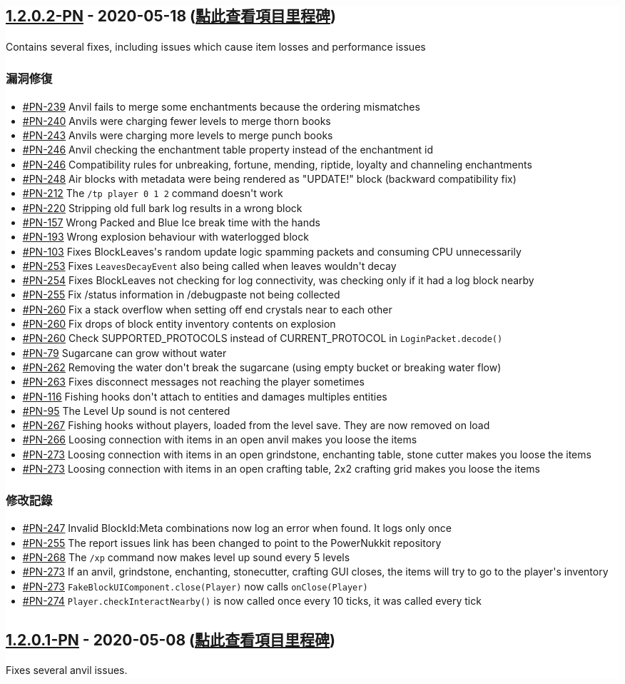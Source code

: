 ## [1.2.0.2-PN] - 2020-05-18 ([點此查看項目里程碑](https://github.com/PowerNukkit/PowerNukkit/milestone/10?closed=1))
Contains several fixes, including issues which cause item losses and performance issues

### 漏洞修復
- [#PN-239] Anvil fails to merge some enchantments because the ordering mismatches
- [#PN-240] Anvils were charging fewer levels to merge thorn books
- [#PN-243] Anvils were charging more levels to merge punch books
- [#PN-246] Anvil checking the enchantment table property instead of the enchantment id
- [#PN-246] Compatibility rules for unbreaking, fortune, mending, riptide, loyalty and channeling enchantments
- [#PN-248] Air blocks with metadata were being rendered as "UPDATE!" block (backward compatibility fix)
- [#PN-212] The `/tp player 0 1 2` command doesn't work
- [#PN-220] Stripping old full bark log results in a wrong block
- [#PN-157] Wrong Packed and Blue Ice break time with the hands
- [#PN-193] Wrong explosion behaviour with waterlogged block
- [#PN-103] Fixes BlockLeaves's random update logic spamming packets and consuming CPU unnecessarily
- [#PN-253] Fixes `LeavesDecayEvent` also being called when leaves wouldn't decay
- [#PN-254] Fixes BlockLeaves not checking for log connectivity, was checking only if it had a log block nearby
- [#PN-255] Fix /status information in /debugpaste not being collected
- [#PN-260] Fix a stack overflow when setting off end crystals near to each other
- [#PN-260] Fix drops of block entity inventory contents on explosion
- [#PN-260] Check SUPPORTED_PROTOCOLS instead of CURRENT_PROTOCOL in `LoginPacket.decode()`
- [#PN-79] Sugarcane can grow without water
- [#PN-262] Removing the water don't break the sugarcane (using empty bucket or breaking water flow)
- [#PN-263] Fixes disconnect messages not reaching the player sometimes
- [#PN-116] Fishing hooks don't attach to entities and damages multiples entities
- [#PN-95] The Level Up sound is not centered
- [#PN-267] Fishing hooks without players, loaded from the level save. They are now removed on load
- [#PN-266] Loosing connection with items in an open anvil makes you loose the items
- [#PN-273] Loosing connection with items in an open grindstone, enchanting table, stone cutter  makes you loose the items
- [#PN-273] Loosing connection with items in an open crafting table, 2x2 crafting grid makes you loose the items

### 修改記錄
- [#PN-247] Invalid BlockId:Meta combinations now log an error when found. It logs only once
- [#PN-255] The report issues link has been changed to point to the PowerNukkit repository
- [#PN-268] The `/xp` command now makes level up sound every 5 levels
- [#PN-273] If an anvil, grindstone, enchanting, stonecutter, crafting GUI closes, the items will try to go to the player's inventory
- [#PN-273] `FakeBlockUIComponent.close(Player)` now calls `onClose(Player)`
- [#PN-274] `Player.checkInteractNearby()` is now called once every 10 ticks, it was called every tick

## [1.2.0.1-PN] - 2020-05-08 ([點此查看項目里程碑](https://github.com/PowerNukkit/PowerNukkit/milestone/8?closed=1))
Fixes several anvil issues.


[discord guild]: https://powernukkit.org/discord
[Unreleased 1.6.0.0-PN]: https://github.com/PowerNukkit/PowerNukkit/compare/v1.5.2.1-PN...bleeding
[1.5.2.1-PN]: https://github.com/PowerNukkit/PowerNukkit/compare/v1.5.2.0-PN...v1.5.2.1-PN
[1.5.2.0-PN]: https://github.com/PowerNukkit/PowerNukkit/compare/v1.5.1.0-PN...v1.5.2.0-PN
[1.5.1.0-PN]: https://github.com/PowerNukkit/PowerNukkit/compare/v1.5.0.0-PN...v1.5.1.0-PN
[1.5.0.0-PN]: https://github.com/PowerNukkit/PowerNukkit/compare/v1.4.0.0-PN...v1.5.0.0-PN
[1.4.0.0-PN]: https://github.com/PowerNukkit/PowerNukkit/compare/v1.3.1.5-PN...v1.4.0.0-PN
[1.3.1.5-PN]: https://github.com/PowerNukkit/PowerNukkit/compare/v1.3.1.4-PN...v1.3.1.5-PN
[1.3.1.4-PN]: https://github.com/PowerNukkit/PowerNukkit/compare/v1.3.1.3-PN...v1.3.1.4-PN
[1.3.1.3-PN]: https://github.com/PowerNukkit/PowerNukkit/compare/v1.3.1.2-PN...v1.3.1.3-PN
[1.3.1.2-PN]: https://github.com/PowerNukkit/PowerNukkit/compare/v1.3.1.1-PN...v1.3.1.2-PN
[1.3.1.1-PN]: https://github.com/PowerNukkit/PowerNukkit/compare/v1.3.1.0-PN...v1.3.1.1-PN
[1.3.1.0-PN]: https://github.com/PowerNukkit/PowerNukkit/compare/v1.3.0.1-PN...v1.3.1.0-PN
[1.3.0.1-PN]: https://github.com/PowerNukkit/PowerNukkit/compare/v1.3.0.0-PN...v1.3.0.1-PN
[1.3.0.0-PN]: https://github.com/PowerNukkit/PowerNukkit/compare/v1.2.1.0-PN...v1.3.0.1-PN
[1.3.0.0-PN]: https://github.com/PowerNukkit/PowerNukkit/compare/v1.2.1.0-PN...v1.3.0.0-PN
[1.2.1.0-PN]: https://github.com/PowerNukkit/PowerNukkit/compare/v1.2.0.2-PN...v1.2.1.0-PN
[1.2.0.2-PN]: https://github.com/PowerNukkit/PowerNukkit/compare/v1.2.0.1-PN...v1.2.0.2-PN
[1.2.0.1-PN]: https://github.com/PowerNukkit/PowerNukkit/compare/v1.2.0.0-PN...v1.2.0.1-PN
[1.2.0.0-PN]: https://github.com/PowerNukkit/PowerNukkit/compare/v1.1.1.0-PN...v1.2.0.0-PN
[1.1.1.0-PN]: https://github.com/PowerNukkit/PowerNukkit/compare/1ac6d50d36f07b6f1a02df299d9591d78c379db9...v1.1.1.0-PN#files_bucket
[a8247360]: https://github.com/PowerNukkit/PowerNukkit/commit/a8247360
[NukkitX]: https://github.com/CloudburstMC/Nukkit
[#PN-12]: https://github.com/PowerNukkit/PowerNukkit/issues/12
[#PN-44]: https://github.com/PowerNukkit/PowerNukkit/issues/44
[#PN-46]: https://github.com/PowerNukkit/PowerNukkit/issues/46
[#PN-49]: https://github.com/PowerNukkit/PowerNukkit/pull/49
[#PN-50]: https://github.com/PowerNukkit/PowerNukkit/pull/50
[#PN-51]: https://github.com/PowerNukkit/PowerNukkit/pull/51
[#PN-52]: https://github.com/PowerNukkit/PowerNukkit/pull/52
[#PN-53]: https://github.com/PowerNukkit/PowerNukkit/pull/53
[#PN-54]: https://github.com/PowerNukkit/PowerNukkit/pull/54
[#PN-55]: https://github.com/PowerNukkit/PowerNukkit/pull/55
[#PN-56]: https://github.com/PowerNukkit/PowerNukkit/pull/56
[#PN-57]: https://github.com/PowerNukkit/PowerNukkit/pull/57
[#PN-58]: https://github.com/PowerNukkit/PowerNukkit/pull/58
[#PN-79]: https://github.com/PowerNukkit/PowerNukkit/issues/79
[#PN-80]: https://github.com/PowerNukkit/PowerNukkit/pull/80
[#PN-87]: https://github.com/PowerNukkit/PowerNukkit/issues/87
[#PN-93]: https://github.com/PowerNukkit/PowerNukkit/issues/93
[#PN-95]: https://github.com/PowerNukkit/PowerNukkit/issues/95
[#PN-102]: https://github.com/PowerNukkit/PowerNukkit/pull/102
[#PN-103]: https://github.com/PowerNukkit/PowerNukkit/issues/103
[#PN-108]: https://github.com/PowerNukkit/PowerNukkit/pull/108
[#PN-113]: https://github.com/PowerNukkit/PowerNukkit/issues/113
[#PN-116]: https://github.com/PowerNukkit/PowerNukkit/issues/116
[#PN-123]: https://github.com/PowerNukkit/PowerNukkit/issues/123
[#PN-129]: https://github.com/PowerNukkit/PowerNukkit/pull/129
[#PN-140]: https://github.com/PowerNukkit/PowerNukkit/pull/140
[#PN-152]: https://github.com/PowerNukkit/PowerNukkit/pull/152
[#PN-157]: https://github.com/PowerNukkit/PowerNukkit/issues/157
[#PN-170]: https://github.com/PowerNukkit/PowerNukkit/pull/170
[#PN-193]: https://github.com/PowerNukkit/PowerNukkit/issues/193
[#PN-210]: https://github.com/PowerNukkit/PowerNukkit/issues/210
[#PN-212]: https://github.com/PowerNukkit/PowerNukkit/issues/212
[#PN-220]: https://github.com/PowerNukkit/PowerNukkit/issues/220
[#PN-219]: https://github.com/PowerNukkit/PowerNukkit/pull/219
[#PN-222]: https://github.com/PowerNukkit/PowerNukkit/issues/223
[#PN-224]: https://github.com/PowerNukkit/PowerNukkit/pull/224
[#PN-226]: https://github.com/PowerNukkit/PowerNukkit/issues/226
[#PN-227]: https://github.com/PowerNukkit/PowerNukkit/pull/227
[#PN-228]: https://github.com/PowerNukkit/PowerNukkit/issues/228
[#PN-232]: https://github.com/PowerNukkit/PowerNukkit/issues/232
[#PN-234]: https://github.com/PowerNukkit/PowerNukkit/issues/234
[#PN-235]: https://github.com/PowerNukkit/PowerNukkit/issues/235
[#PN-239]: https://github.com/PowerNukkit/PowerNukkit/issues/239
[#PN-240]: https://github.com/PowerNukkit/PowerNukkit/issues/240
[#PN-242]: https://github.com/PowerNukkit/PowerNukkit/pull/242
[#PN-243]: https://github.com/PowerNukkit/PowerNukkit/issues/243
[#PN-244]: https://github.com/PowerNukkit/PowerNukkit/pull/244
[#PN-246]: https://github.com/PowerNukkit/PowerNukkit/issues/246
[#PN-247]: https://github.com/PowerNukkit/PowerNukkit/pull/247
[#PN-248]: https://github.com/PowerNukkit/PowerNukkit/pull/248
[#PN-253]: https://github.com/PowerNukkit/PowerNukkit/pull/253
[#PN-254]: https://github.com/PowerNukkit/PowerNukkit/issues/254
[#PN-255]: https://github.com/PowerNukkit/PowerNukkit/pull/255
[#PN-256]: https://github.com/PowerNukkit/PowerNukkit/pull/256
[#PN-259]: https://github.com/PowerNukkit/PowerNukkit/pull/259
[#PN-260]: https://github.com/PowerNukkit/PowerNukkit/pull/260
[#PN-261]: https://github.com/PowerNukkit/PowerNukkit/pull/261
[#PN-262]: https://github.com/PowerNukkit/PowerNukkit/pull/262
[#PN-263]: https://github.com/PowerNukkit/PowerNukkit/pull/263
[#PN-266]: https://github.com/PowerNukkit/PowerNukkit/issues/266
[#PN-267]: https://github.com/PowerNukkit/PowerNukkit/issues/267
[#PN-268]: https://github.com/PowerNukkit/PowerNukkit/pull/268
[#PN-270]: https://github.com/PowerNukkit/PowerNukkit/issues/270
[#PN-272]: https://github.com/PowerNukkit/PowerNukkit/issues/272
[#PN-273]: https://github.com/PowerNukkit/PowerNukkit/pull/273
[#PN-274]: https://github.com/PowerNukkit/PowerNukkit/pull/274
[#PN-275]: https://github.com/PowerNukkit/PowerNukkit/pull/275
[#PN-276]: https://github.com/PowerNukkit/PowerNukkit/pull/276
[#PN-277]: https://github.com/PowerNukkit/PowerNukkit/pull/277
[#PN-279]: https://github.com/PowerNukkit/PowerNukkit/pull/279
[#PN-281]: https://github.com/PowerNukkit/PowerNukkit/pull/281
[#PN-285]: https://github.com/PowerNukkit/PowerNukkit/pull/285
[#PN-287]: https://github.com/PowerNukkit/PowerNukkit/issues/287
[#PN-293]: https://github.com/PowerNukkit/PowerNukkit/pull/293
[#PN-297]: https://github.com/PowerNukkit/PowerNukkit/pull/297
[#PN-298]: https://github.com/PowerNukkit/PowerNukkit/issues/298
[#PN-315]: https://github.com/PowerNukkit/PowerNukkit/pull/315
[#PN-319]: https://github.com/PowerNukkit/PowerNukkit/pull/319
[#PN-320]: https://github.com/PowerNukkit/PowerNukkit/pull/320
[#PN-323]: https://github.com/PowerNukkit/PowerNukkit/issues/323
[#PN-326]: https://github.com/PowerNukkit/PowerNukkit/pull/326
[#PN-328]: https://github.com/PowerNukkit/PowerNukkit/issues/326
[#PN-330]: https://github.com/PowerNukkit/PowerNukkit/issues/330
[#PN-335]: https://github.com/PowerNukkit/PowerNukkit/issues/335
[#PN-338]: https://github.com/PowerNukkit/PowerNukkit/issues/338
[#PN-339]: https://github.com/PowerNukkit/PowerNukkit/issues/339
[#PN-340]: https://github.com/PowerNukkit/PowerNukkit/issues/340
[#PN-344]: https://github.com/PowerNukkit/PowerNukkit/issues/344
[#PN-346]: https://github.com/PowerNukkit/PowerNukkit/issues/346
[#PN-347]: https://github.com/PowerNukkit/PowerNukkit/issues/347
[#PN-348]: https://github.com/PowerNukkit/PowerNukkit/issues/348
[#PN-352]: https://github.com/PowerNukkit/PowerNukkit/issues/352
[#PN-359]: https://github.com/PowerNukkit/PowerNukkit/issues/359
[#PN-365]: https://github.com/PowerNukkit/PowerNukkit/issues/365
[#PN-366]: https://github.com/PowerNukkit/PowerNukkit/issues/366
[#PN-368]: https://github.com/PowerNukkit/PowerNukkit/issues/368
[#PN-390]: https://github.com/PowerNukkit/PowerNukkit/issues/390
[#PN-397]: https://github.com/PowerNukkit/PowerNukkit/issues/397
[#PN-400]: https://github.com/PowerNukkit/PowerNukkit/issues/400
[#PN-403]: https://github.com/PowerNukkit/PowerNukkit/issues/403
[#PN-404]: https://github.com/PowerNukkit/PowerNukkit/issues/404
[#PN-407]: https://github.com/PowerNukkit/PowerNukkit/issues/407
[#PN-412]: https://github.com/PowerNukkit/PowerNukkit/issues/412
[#PN-414]: https://github.com/PowerNukkit/PowerNukkit/issues/414
[#PN-422]: https://github.com/PowerNukkit/PowerNukkit/issues/422
[#PN-427]: https://github.com/PowerNukkit/PowerNukkit/issues/427
[#PN-430]: https://github.com/PowerNukkit/PowerNukkit/issues/430
[#PN-433]: https://github.com/PowerNukkit/PowerNukkit/issues/433
[#PN-436]: https://github.com/PowerNukkit/PowerNukkit/issues/436
[#PN-437]: https://github.com/PowerNukkit/PowerNukkit/issues/437
[#PN-440]: https://github.com/PowerNukkit/PowerNukkit/issues/440
[#PN-443]: https://github.com/PowerNukkit/PowerNukkit/issues/443
[#PN-445]: https://github.com/PowerNukkit/PowerNukkit/issues/445
[#PN-449]: https://github.com/PowerNukkit/PowerNukkit/issues/449
[#PN-450]: https://github.com/PowerNukkit/PowerNukkit/issues/450
[#PN-462]: https://github.com/PowerNukkit/PowerNukkit/issues/462
[#PN-464]: https://github.com/PowerNukkit/PowerNukkit/issues/464
[#PN-467]: https://github.com/PowerNukkit/PowerNukkit/issues/467
[#PN-469]: https://github.com/PowerNukkit/PowerNukkit/issues/469
[#PN-475]: https://github.com/PowerNukkit/PowerNukkit/issues/475
[#PN-544]: https://github.com/PowerNukkit/PowerNukkit/issues/544
[#PN-576]: https://github.com/PowerNukkit/PowerNukkit/issues/576
[#PN-625]: https://github.com/PowerNukkit/PowerNukkit/issues/625